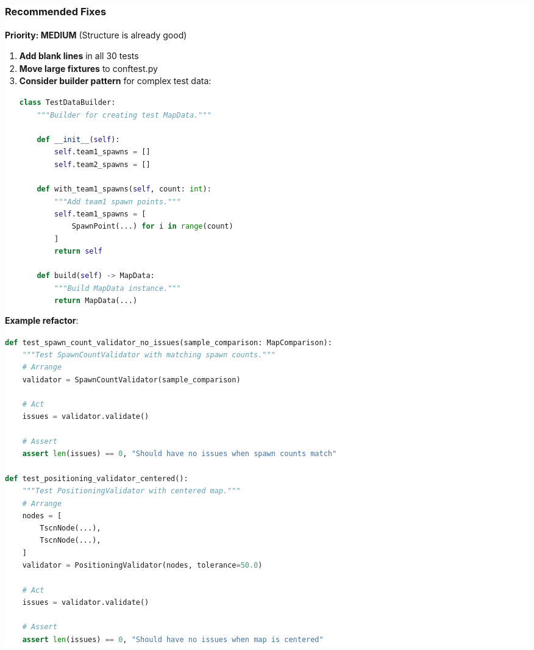 ### Recommended Fixes

**Priority: MEDIUM** (Structure is already good)

1. **Add blank lines** in all 30 tests
2. **Move large fixtures** to conftest.py
3. **Consider builder pattern** for complex test data:
   ```python
   class TestDataBuilder:
       """Builder for creating test MapData."""

       def __init__(self):
           self.team1_spawns = []
           self.team2_spawns = []

       def with_team1_spawns(self, count: int):
           """Add team1 spawn points."""
           self.team1_spawns = [
               SpawnPoint(...) for i in range(count)
           ]
           return self

       def build(self) -> MapData:
           """Build MapData instance."""
           return MapData(...)
   ```

**Example refactor**:
```python
def test_spawn_count_validator_no_issues(sample_comparison: MapComparison):
    """Test SpawnCountValidator with matching spawn counts."""
    # Arrange
    validator = SpawnCountValidator(sample_comparison)

    # Act
    issues = validator.validate()

    # Assert
    assert len(issues) == 0, "Should have no issues when spawn counts match"

def test_positioning_validator_centered():
    """Test PositioningValidator with centered map."""
    # Arrange
    nodes = [
        TscnNode(...),
        TscnNode(...),
    ]
    validator = PositioningValidator(nodes, tolerance=50.0)

    # Act
    issues = validator.validate()

    # Assert
    assert len(issues) == 0, "Should have no issues when map is centered"
```
